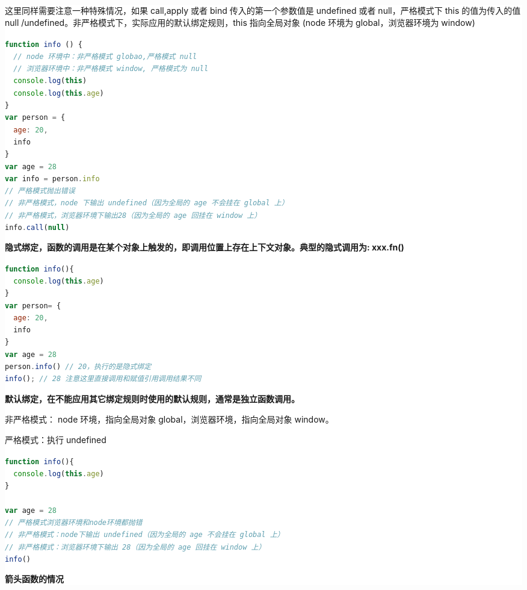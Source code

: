 这里同样需要注意一种特殊情况，如果 call,apply 或者 bind 传入的第一个参数值是 undefined 或者 null，严格模式下 this 的值为传入的值 null /undefined。非严格模式下，实际应用的默认绑定规则，this 指向全局对象 (node 环境为 global，浏览器环境为 window)

```js
function info () {
  // node 环境中：非严格模式 globao,严格模式 null
  // 浏览器环境中：非严格模式 window, 严格模式为 null
  console.log(this)
  console.log(this.age)
}
var person = {
  age: 20,
  info
}
var age = 28
var info = person.info
// 严格模式抛出错误
// 非严格模式，node 下输出 undefined（因为全局的 age 不会挂在 global 上）
// 非严格模式，浏览器环境下输出28（因为全局的 age 回挂在 window 上）
info.call(null)
```

**隐式绑定，函数的调用是在某个对象上触发的，即调用位置上存在上下文对象。典型的隐式调用为: xxx.fn()**

```js
function info(){
  console.log(this.age)
}
var person= {
  age: 20,
  info
}
var age = 28
person.info() // 20，执行的是隐式绑定
info(); // 28 注意这里直接调用和赋值引用调用结果不同
```

**默认绑定，在不能应用其它绑定规则时使用的默认规则，通常是独立函数调用。**

非严格模式： node 环境，指向全局对象 global，浏览器环境，指向全局对象 window。

严格模式：执行 undefined

```js
function info(){
  console.log(this.age)
}

var age = 28
// 严格模式浏览器环境和node环境都抛错
// 非严格模式：node下输出 undefined（因为全局的 age 不会挂在 global 上）
// 非严格模式：浏览器环境下输出 28（因为全局的 age 回挂在 window 上）
info()
```

**箭头函数的情况**
